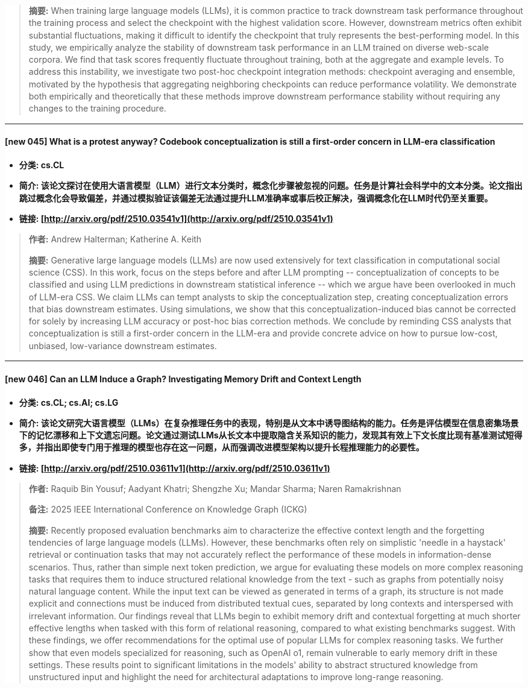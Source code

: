 > **摘要:** When training large language models (LLMs), it is common practice to track downstream task performance throughout the training process and select the checkpoint with the highest validation score. However, downstream metrics often exhibit substantial fluctuations, making it difficult to identify the checkpoint that truly represents the best-performing model. In this study, we empirically analyze the stability of downstream task performance in an LLM trained on diverse web-scale corpora. We find that task scores frequently fluctuate throughout training, both at the aggregate and example levels. To address this instability, we investigate two post-hoc checkpoint integration methods: checkpoint averaging and ensemble, motivated by the hypothesis that aggregating neighboring checkpoints can reduce performance volatility. We demonstrate both empirically and theoretically that these methods improve downstream performance stability without requiring any changes to the training procedure.
>
---
#### [new 045] What is a protest anyway? Codebook conceptualization is still a first-order concern in LLM-era classification
- **分类: cs.CL**

- **简介: 该论文探讨在使用大语言模型（LLM）进行文本分类时，概念化步骤被忽视的问题。任务是计算社会科学中的文本分类。论文指出跳过概念化会导致偏差，并通过模拟验证该偏差无法通过提升LLM准确率或事后校正解决，强调概念化在LLM时代仍至关重要。**

- **链接: [http://arxiv.org/pdf/2510.03541v1](http://arxiv.org/pdf/2510.03541v1)**

> **作者:** Andrew Halterman; Katherine A. Keith
>
> **摘要:** Generative large language models (LLMs) are now used extensively for text classification in computational social science (CSS). In this work, focus on the steps before and after LLM prompting -- conceptualization of concepts to be classified and using LLM predictions in downstream statistical inference -- which we argue have been overlooked in much of LLM-era CSS. We claim LLMs can tempt analysts to skip the conceptualization step, creating conceptualization errors that bias downstream estimates. Using simulations, we show that this conceptualization-induced bias cannot be corrected for solely by increasing LLM accuracy or post-hoc bias correction methods. We conclude by reminding CSS analysts that conceptualization is still a first-order concern in the LLM-era and provide concrete advice on how to pursue low-cost, unbiased, low-variance downstream estimates.
>
---
#### [new 046] Can an LLM Induce a Graph? Investigating Memory Drift and Context Length
- **分类: cs.CL; cs.AI; cs.LG**

- **简介: 该论文研究大语言模型（LLMs）在复杂推理任务中的表现，特别是从文本中诱导图结构的能力。任务是评估模型在信息密集场景下的记忆漂移和上下文遗忘问题。论文通过测试LLMs从长文本中提取隐含关系知识的能力，发现其有效上下文长度比现有基准测试短得多，并指出即使专门用于推理的模型也存在这一问题，从而强调改进模型架构以提升长程推理能力的必要性。**

- **链接: [http://arxiv.org/pdf/2510.03611v1](http://arxiv.org/pdf/2510.03611v1)**

> **作者:** Raquib Bin Yousuf; Aadyant Khatri; Shengzhe Xu; Mandar Sharma; Naren Ramakrishnan
>
> **备注:** 2025 IEEE International Conference on Knowledge Graph (ICKG)
>
> **摘要:** Recently proposed evaluation benchmarks aim to characterize the effective context length and the forgetting tendencies of large language models (LLMs). However, these benchmarks often rely on simplistic 'needle in a haystack' retrieval or continuation tasks that may not accurately reflect the performance of these models in information-dense scenarios. Thus, rather than simple next token prediction, we argue for evaluating these models on more complex reasoning tasks that requires them to induce structured relational knowledge from the text - such as graphs from potentially noisy natural language content. While the input text can be viewed as generated in terms of a graph, its structure is not made explicit and connections must be induced from distributed textual cues, separated by long contexts and interspersed with irrelevant information. Our findings reveal that LLMs begin to exhibit memory drift and contextual forgetting at much shorter effective lengths when tasked with this form of relational reasoning, compared to what existing benchmarks suggest. With these findings, we offer recommendations for the optimal use of popular LLMs for complex reasoning tasks. We further show that even models specialized for reasoning, such as OpenAI o1, remain vulnerable to early memory drift in these settings. These results point to significant limitations in the models' ability to abstract structured knowledge from unstructured input and highlight the need for architectural adaptations to improve long-range reasoning.